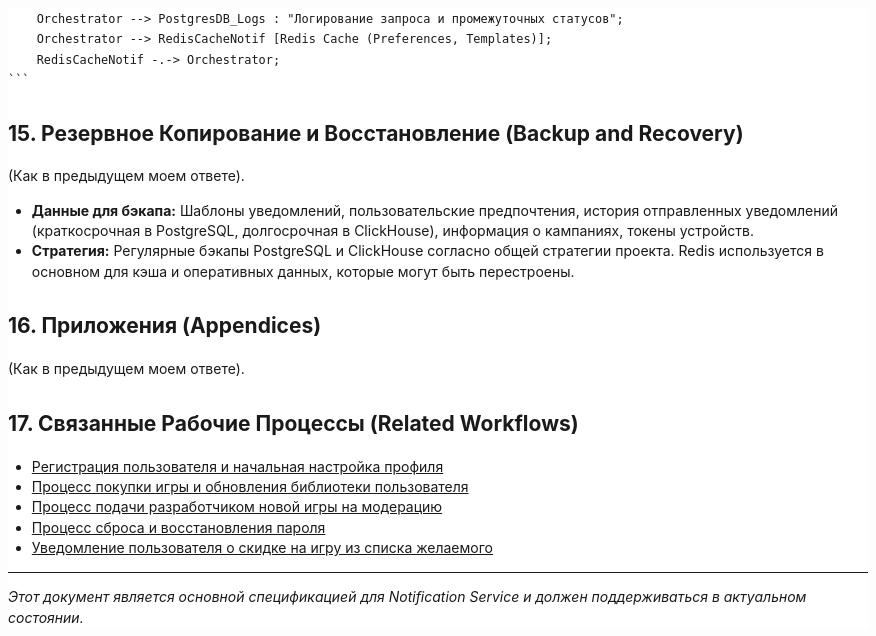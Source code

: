         Orchestrator --> PostgresDB_Logs : "Логирование запроса и промежуточных статусов";
        Orchestrator --> RedisCacheNotif [Redis Cache (Preferences, Templates)];
        RedisCacheNotif -.-> Orchestrator;
    ```

## 15. Резервное Копирование и Восстановление (Backup and Recovery)
(Как в предыдущем моем ответе).
*   **Данные для бэкапа:** Шаблоны уведомлений, пользовательские предпочтения, история отправленных уведомлений (краткосрочная в PostgreSQL, долгосрочная в ClickHouse), информация о кампаниях, токены устройств.
*   **Стратегия:** Регулярные бэкапы PostgreSQL и ClickHouse согласно общей стратегии проекта. Redis используется в основном для кэша и оперативных данных, которые могут быть перестроены.

## 16. Приложения (Appendices)
(Как в предыдущем моем ответе).

## 17. Связанные Рабочие Процессы (Related Workflows)
*   [Регистрация пользователя и начальная настройка профиля](../../../../project_workflows/user_registration_flow.md)
*   [Процесс покупки игры и обновления библиотеки пользователя](../../../../project_workflows/game_purchase_flow.md)
*   [Процесс подачи разработчиком новой игры на модерацию](../../../../project_workflows/game_submission_flow.md)
*   [Процесс сброса и восстановления пароля](../../../../project_workflows/password_reset_flow.md) 
*   [Уведомление пользователя о скидке на игру из списка желаемого](../../../../project_workflows/wishlist_sale_notification_flow.md) 

---
*Этот документ является основной спецификацией для Notification Service и должен поддерживаться в актуальном состоянии.*
